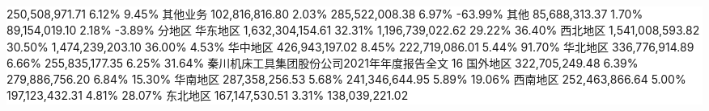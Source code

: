 250,508,971.71
6.12%
9.45%
其他业务
102,816,816.80
2.03%
285,522,008.38
6.97%
-63.99%
其他
85,688,313.37
1.70%
89,154,019.10
2.18%
-3.89%
分地区
华东地区
1,632,304,154.61
32.31%
1,196,739,022.62
29.22%
36.40%
西北地区
1,541,008,593.82
30.50%
1,474,239,203.10
36.00%
4.53%
华中地区
426,943,197.02
8.45%
222,719,086.01
5.44%
91.70%
华北地区
336,776,914.89
6.66%
255,835,177.35
6.25%
31.64%
秦川机床工具集团股份公司2021年年度报告全文
16
国外地区
322,705,249.48
6.39%
279,886,756.20
6.84%
15.30%
华南地区
287,358,256.53
5.68%
241,346,644.95
5.89%
19.06%
西南地区
252,463,866.64
5.00%
197,123,432.31
4.81%
28.07%
东北地区
167,147,530.51
3.31%
138,039,221.02